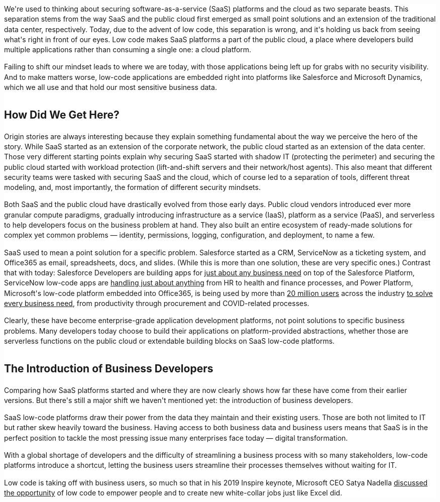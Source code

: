 We're used to thinking about securing software-as-a-service (SaaS) platforms and the cloud as two separate beasts. This separation stems from the way SaaS and the public cloud first emerged as small point solutions and an extension of the traditional data center, respectively. Today, due to the advent of low code, this separation is wrong, and it's holding us back from seeing what's right in front of our eyes. Low code makes SaaS platforms a part of the public cloud, a place where developers build multiple applications rather than consuming a single one: a cloud platform.

Failing to shift our mindset leads to where we are today, with those applications being left up for grabs with no security visibility. And to make matters worse, low-code applications are embedded right into platforms like Salesforce and Microsoft Dynamics, which we all use and that hold our most sensitive business data.

## How Did We Get Here?

Origin stories are always interesting because they explain something fundamental about the way we perceive the hero of the story. While SaaS started as an extension of the corporate network, the public cloud started as an extension of the data center. Those very different starting points explain why securing SaaS started with shadow IT (protecting the perimeter) and securing the public cloud started with workload protection (lift-and-shift servers and their network/host agents). This also meant that different security teams were tasked with securing SaaS and the cloud, which of course led to a separation of tools, different threat modeling, and, most importantly, the formation of different security mindsets.

Both SaaS and the public cloud have drastically evolved from those early days. Public cloud vendors introduced ever more granular compute paradigms, gradually introducing infrastructure as a service (IaaS), platform as a service (PaaS), and serverless to help developers focus on the business problem at hand. They also built an entire ecosystem of ready-made solutions for complex yet common problems — identity, permissions, logging, configuration, and deployment, to name a few.

SaaS used to mean a point solution for a specific problem. Salesforce started as a CRM, ServiceNow as a ticketing system, and Office365 as email, spreadsheets, docs, and slides. (While this is more than one solution, these are very specific ones.) Contrast that with today: Salesforce Developers are building apps for [just about any business need](https://www.salesforce.com/products/platform/app-gallery/) on top of the Salesforce Platform, ServiceNow low-code apps are [handling just about anything](https://www.servicenow.com/customers.html#filterTag1=servicenow%3Aproducts-and-solutions%2Fservicenow-platform) from HR to health and finance processes, and Power Platform, Microsoft's low-code platform embedded into Office365, is being used by more than [20 million users](https://news.microsoft.com/wp-content/uploads/prod/2022/07/07192022_Inspire_Satya_Nadella.pdf) across the industry [to solve every business need](https://powerapps.microsoft.com/en-us/blog/power-platform-stories/), from productivity through procurement and COVID-related processes.

Clearly, these have become enterprise-grade application development platforms, not point solutions to specific business problems. Many developers today choose to build their applications on platform-provided abstractions, whether those are serverless functions on the public cloud or extendable building blocks on SaaS low-code platforms.

## The Introduction of Business Developers

Comparing how SaaS platforms started and where they are now clearly shows how far these have come from their earlier versions. But there's still a major shift we haven't mentioned yet: the introduction of business developers.

SaaS low-code platforms draw their power from the data they maintain and their existing users. Those are both not limited to IT but rather skew heavily toward the business. Having access to both business data and business users means that SaaS is in the perfect position to tackle the most pressing issue many enterprises face today — digital transformation.

With a global shortage of developers and the difficulty of streamlining a business process with so many stakeholders, low-code platforms introduce a shortcut, letting the business users streamline their processes themselves without waiting for IT.

Low code is taking off with business users, so much so that in his 2019 Inspire keynote, Microsoft CEO Satya Nadella [discussed the opportunity](https://qz.com/1740052/microsoft-shares-plan-to-make-anyone-a-software-developer/) of low code to empower people and to create new white-collar jobs just like Excel did.
